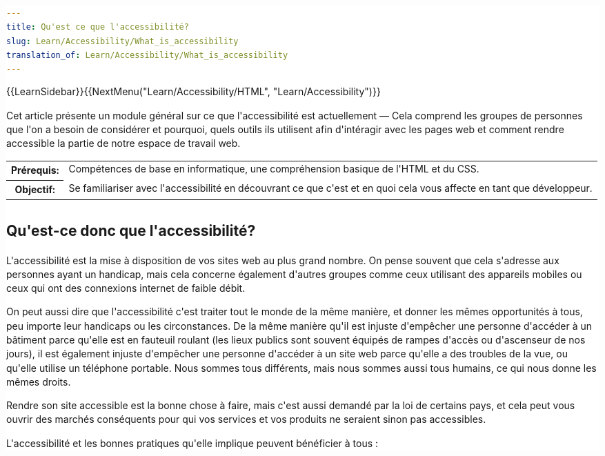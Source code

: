 ```yaml
---
title: Qu'est ce que l'accessibilité?
slug: Learn/Accessibility/What_is_accessibility
translation_of: Learn/Accessibility/What_is_accessibility
---
```


{{LearnSidebar}}{{NextMenu("Learn/Accessibility/HTML", "Learn/Accessibility")}}

Cet article présente un module général sur ce que l'accessibilité est actuellement — Cela comprend les groupes de personnes que l'on a besoin de considérer et pourquoi, quels outils ils utilisent afin d'intéragir avec les pages web et comment rendre accessible la partie de notre espace de travail web.

<table class="standard-table">
  <tbody>
    <tr>
      <th scope="row">Prérequis:</th>
      <td>
        Compétences de base en informatique, une compréhension basique de l'HTML
        et du CSS.
      </td>
    </tr>
    <tr>
      <th scope="row">Objectif:</th>
      <td>
        Se familiariser avec l'accessibilité en découvrant ce que c'est et en
        quoi cela vous affecte en tant que développeur.
      </td>
    </tr>
  </tbody>
</table>

## Qu'est-ce donc que l'accessibilité?

L'accessibilité est la mise à disposition de vos sites web au plus grand nombre. On pense souvent que cela s'adresse aux personnes ayant un handicap, mais cela concerne également d'autres groupes comme ceux utilisant des appareils mobiles ou ceux qui ont des connexions internet de faible débit.

On peut aussi dire que l'accessibilité c'est traiter tout le monde de la même manière, et donner les mêmes opportunités à tous, peu importe leur handicaps ou les circonstances. De la même manière qu'il est injuste d'empêcher une personne d'accéder à un bâtiment parce qu'elle est en fauteuil roulant (les lieux publics sont souvent équipés de rampes d'accès ou d'ascenseur de nos jours), il est également injuste d'empêcher une personne d'accéder à un site web parce qu'elle a des troubles de la vue, ou qu'elle utilise un téléphone portable. Nous sommes tous différents, mais nous sommes aussi tous humains, ce qui nous donne les mêmes droits.

Rendre son site accessible est la bonne chose à faire, mais c'est aussi demandé par la loi de certains pays, et cela peut vous ouvrir des marchés conséquents pour qui vos services et vos produits ne seraient sinon pas accessibles.

L'accessibilité et les bonnes pratiques qu'elle implique peuvent bénéficier à tous :
